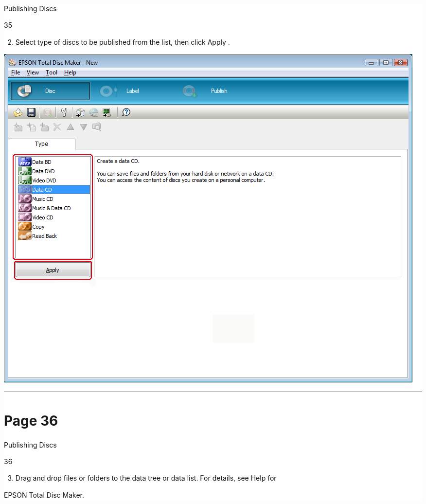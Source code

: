 Publishing Discs 

35 

2. Select type of discs to be published from the list, then click  Apply . 

![Image](img/img35_1.png)


---

# Page 36

Publishing Discs 

36 

3. Drag and drop files or folders to the data tree or data list. For details, see Help for  

EPSON Total Disc Maker. 

